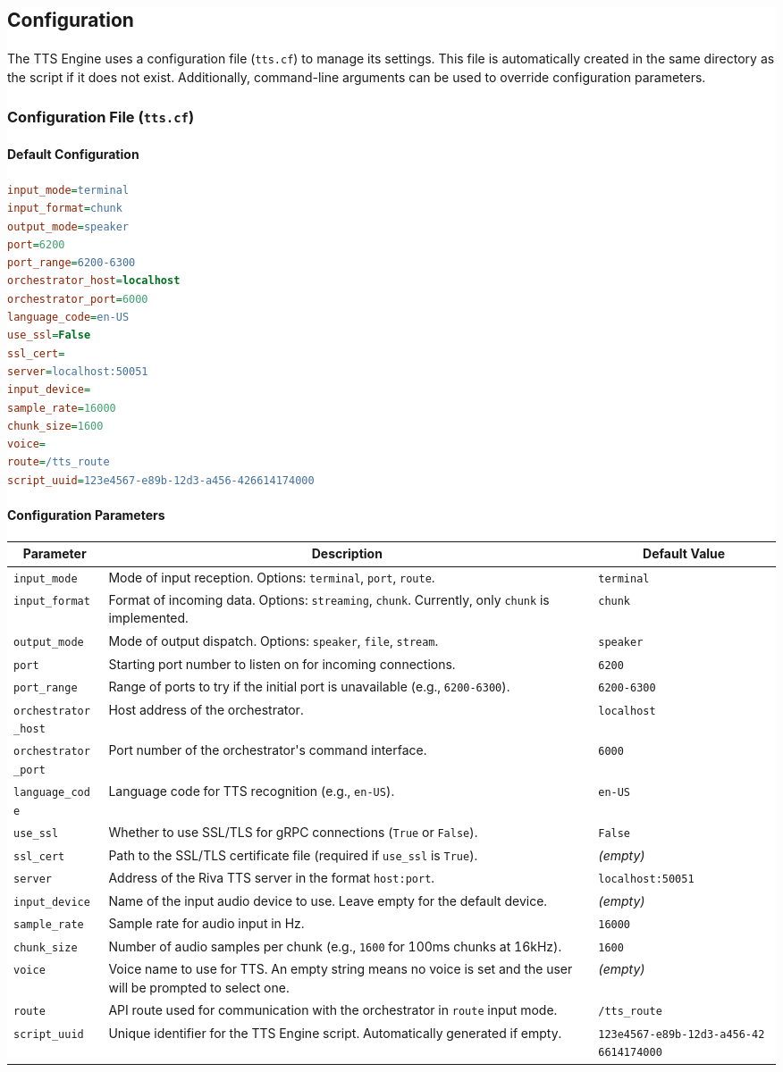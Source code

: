 ## Configuration

The TTS Engine uses a configuration file (`tts.cf`) to manage its settings. This file is automatically created in the same directory as the script if it does not exist. Additionally, command-line arguments can be used to override configuration parameters.

### Configuration File (`tts.cf`)

#### Default Configuration

```ini
input_mode=terminal
input_format=chunk
output_mode=speaker
port=6200
port_range=6200-6300
orchestrator_host=localhost
orchestrator_port=6000
language_code=en-US
use_ssl=False
ssl_cert=
server=localhost:50051
input_device=
sample_rate=16000
chunk_size=1600
voice=
route=/tts_route
script_uuid=123e4567-e89b-12d3-a456-426614174000
```

#### Configuration Parameters

| Parameter           | Description                                                                                                                                               | Default Value                      |
|---------------------|-----------------------------------------------------------------------------------------------------------------------------------------------------------|------------------------------------|
| `input_mode`        | Mode of input reception. Options: `terminal`, `port`, `route`.                                                                                              | `terminal`                         |
| `input_format`      | Format of incoming data. Options: `streaming`, `chunk`. Currently, only `chunk` is implemented.                                                             | `chunk`                            |
| `output_mode`       | Mode of output dispatch. Options: `speaker`, `file`, `stream`.                                                                                             | `speaker`                          |
| `port`              | Starting port number to listen on for incoming connections.                                                                                                | `6200`                             |
| `port_range`        | Range of ports to try if the initial port is unavailable (e.g., `6200-6300`).                                                                                | `6200-6300`                        |
| `orchestrator_host` | Host address of the orchestrator.                                                                                                                           | `localhost`                        |
| `orchestrator_port` | Port number of the orchestrator's command interface.                                                                                                       | `6000`                             |
| `language_code`     | Language code for TTS recognition (e.g., `en-US`).                                                                                                          | `en-US`                            |
| `use_ssl`           | Whether to use SSL/TLS for gRPC connections (`True` or `False`).                                                                                           | `False`                            |
| `ssl_cert`          | Path to the SSL/TLS certificate file (required if `use_ssl` is `True`).                                                                                    | *(empty)*                          |
| `server`            | Address of the Riva TTS server in the format `host:port`.                                                                                                  | `localhost:50051`                  |
| `input_device`      | Name of the input audio device to use. Leave empty for the default device.                                                                                  | *(empty)*                          |
| `sample_rate`       | Sample rate for audio input in Hz.                                                                                                                         | `16000`                            |
| `chunk_size`        | Number of audio samples per chunk (e.g., `1600` for 100ms chunks at 16kHz).                                                                                 | `1600`                             |
| `voice`             | Voice name to use for TTS. An empty string means no voice is set and the user will be prompted to select one.                                               | *(empty)*                          |
| `route`             | API route used for communication with the orchestrator in `route` input mode.                                                                              | `/tts_route`                       |
| `script_uuid`       | Unique identifier for the TTS Engine script. Automatically generated if empty.                                                                               | `123e4567-e89b-12d3-a456-426614174000` |

